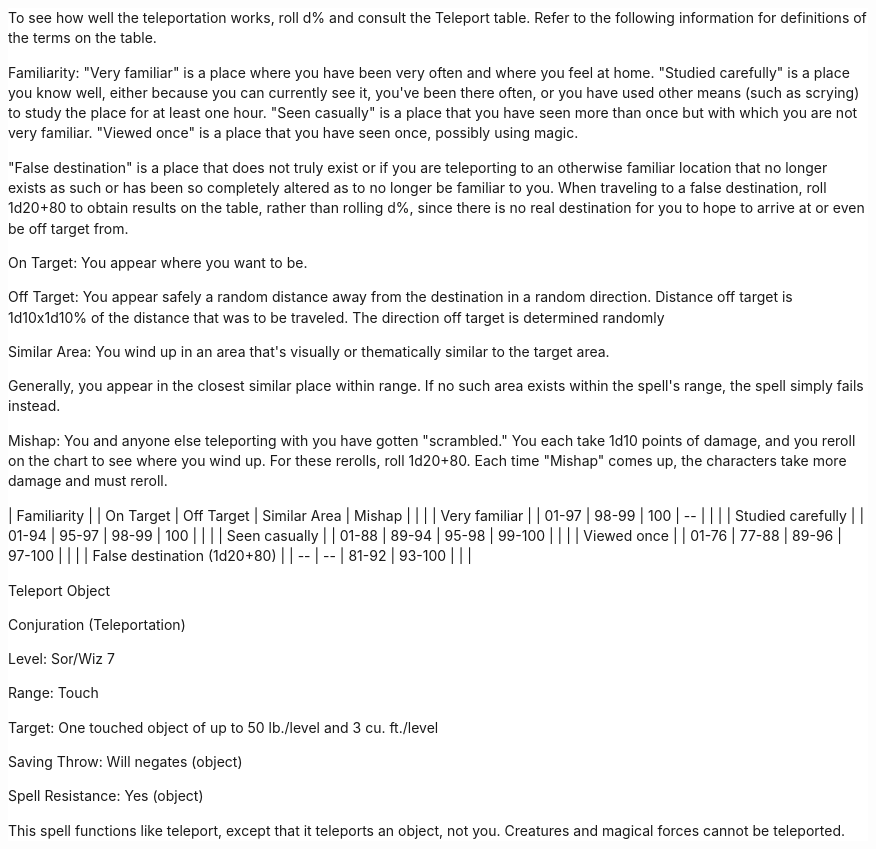 To see how well the teleportation works, roll d% and consult the Teleport table. Refer to the following information for definitions of the terms on the table.

Familiarity: "Very familiar" is a place where you have been very often and where you feel at home. "Studied carefully" is a place you know well, either because you can currently see it, you've been there often, or you have used other means (such as scrying) to study the place for at least one hour. "Seen casually" is a place that you have seen more than once but with which you are not very familiar. "Viewed once" is a place that you have seen once, possibly using magic. 

"False destination" is a place that does not truly exist or if you are teleporting to an otherwise familiar location that no longer exists as such or has been so completely altered as to no longer be familiar to you. When traveling to a false destination, roll 1d20+80 to obtain results on the table, rather than rolling d%, since there is no real destination for you to hope to arrive at or even be off target from.

On Target: You appear where you want to be.

Off Target: You appear safely a random distance away from the destination in a random direction. Distance off target is 1d10x1d10% of the distance that was to be traveled. The direction off target is determined randomly

Similar Area: You wind up in an area that's visually or thematically similar to the target area.

Generally, you appear in the closest similar place within range. If no such area exists within the spell's range, the spell simply fails instead.

Mishap: You and anyone else teleporting with you have gotten "scrambled." You each take 1d10 points of damage, and you reroll on the chart to see where you wind up. For these rerolls, roll 1d20+80. Each time "Mishap" comes up, the characters take more damage and must reroll.

| Familiarity | | On Target | Off Target | Similar Area | Mishap | |  |
| Very familiar | | 01-97 | 98-99 | 100 | -- | |  |
| Studied carefully | | 01-94 | 95-97 | 98-99 | 100 | |  |
| Seen casually | | 01-88 | 89-94 | 95-98 | 99-100 | |  |
| Viewed once | | 01-76 | 77-88 | 89-96 | 97-100 | |  |
| False destination (1d20+80) | | -- | -- | 81-92 | 93-100 | |  |


Teleport Object

Conjuration (Teleportation)

Level: Sor/Wiz 7

Range: Touch

Target: One touched object of up to 50 lb./level and 3 cu. ft./level

Saving Throw: Will negates (object)

Spell Resistance: Yes (object)

This spell functions like teleport, except that it teleports an object, not you. Creatures and magical forces cannot be teleported.

